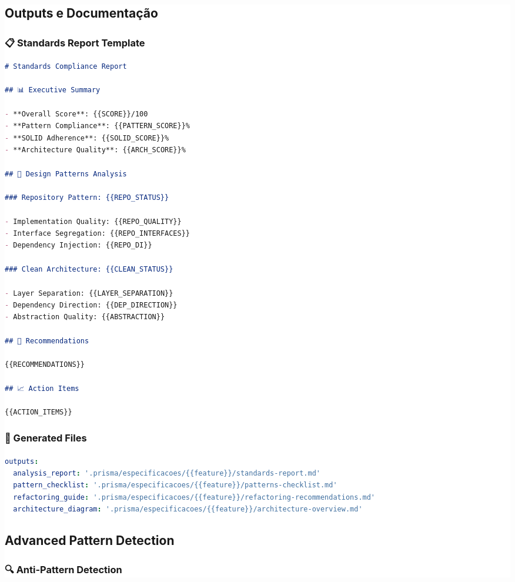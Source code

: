 ## Outputs e Documentação

### 📋 Standards Report Template

```markdown
# Standards Compliance Report

## 📊 Executive Summary

- **Overall Score**: {{SCORE}}/100
- **Pattern Compliance**: {{PATTERN_SCORE}}%
- **SOLID Adherence**: {{SOLID_SCORE}}%
- **Architecture Quality**: {{ARCH_SCORE}}%

## 🎯 Design Patterns Analysis

### Repository Pattern: {{REPO_STATUS}}

- Implementation Quality: {{REPO_QUALITY}}
- Interface Segregation: {{REPO_INTERFACES}}
- Dependency Injection: {{REPO_DI}}

### Clean Architecture: {{CLEAN_STATUS}}

- Layer Separation: {{LAYER_SEPARATION}}
- Dependency Direction: {{DEP_DIRECTION}}
- Abstraction Quality: {{ABSTRACTION}}

## 🔧 Recommendations

{{RECOMMENDATIONS}}

## 📈 Action Items

{{ACTION_ITEMS}}
```

### 📁 Generated Files

```yaml
outputs:
  analysis_report: '.prisma/especificacoes/{{feature}}/standards-report.md'
  pattern_checklist: '.prisma/especificacoes/{{feature}}/patterns-checklist.md'
  refactoring_guide: '.prisma/especificacoes/{{feature}}/refactoring-recommendations.md'
  architecture_diagram: '.prisma/especificacoes/{{feature}}/architecture-overview.md'
```

## Advanced Pattern Detection

### 🔍 Anti-Pattern Detection
